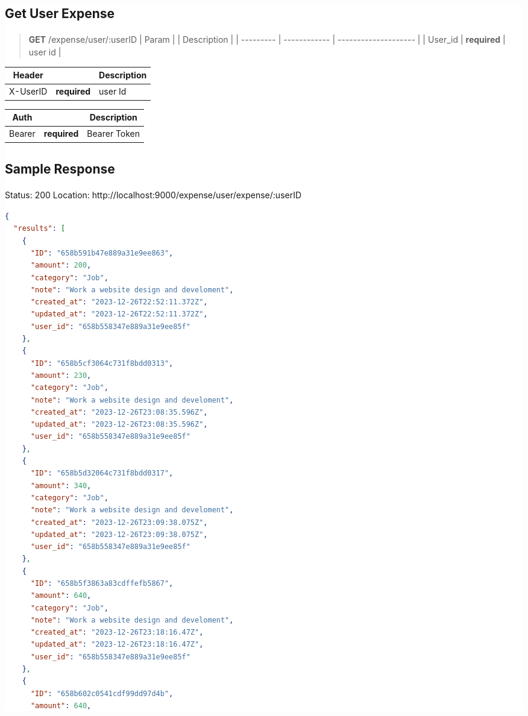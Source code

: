 ## Get User Expense 
> **GET** /expense/user/:userID
| Param      |              | Description          |
| --------- | ------------ | -------------------- |
| User_id    | **required** | user id          |

  | Header         |              | Description          |
| ----------     | ------------ | -------------------- |
| X-UserID       | **required** | user Id              |



| Auth      |              | Description          |
| --------- | ------------ | -------------------- |
| Bearer    | **required** | Bearer Token         |


## Sample Response

Status: 200
Location: http://localhost:9000/expense/user/expense/:userID
```json
{
  "results": [
    {
      "ID": "658b591b47e889a31e9ee863",
      "amount": 200,
      "category": "Job",
      "note": "Work a website design and develoment",
      "created_at": "2023-12-26T22:52:11.372Z",
      "updated_at": "2023-12-26T22:52:11.372Z",
      "user_id": "658b558347e889a31e9ee85f"
    },
    {
      "ID": "658b5cf3064c731f8bdd0313",
      "amount": 230,
      "category": "Job",
      "note": "Work a website design and develoment",
      "created_at": "2023-12-26T23:08:35.596Z",
      "updated_at": "2023-12-26T23:08:35.596Z",
      "user_id": "658b558347e889a31e9ee85f"
    },
    {
      "ID": "658b5d32064c731f8bdd0317",
      "amount": 340,
      "category": "Job",
      "note": "Work a website design and develoment",
      "created_at": "2023-12-26T23:09:38.075Z",
      "updated_at": "2023-12-26T23:09:38.075Z",
      "user_id": "658b558347e889a31e9ee85f"
    },
    {
      "ID": "658b5f3863a83cdffefb5867",
      "amount": 640,
      "category": "Job",
      "note": "Work a website design and develoment",
      "created_at": "2023-12-26T23:18:16.47Z",
      "updated_at": "2023-12-26T23:18:16.47Z",
      "user_id": "658b558347e889a31e9ee85f"
    },
    {
      "ID": "658b602c0541cdf99dd97d4b",
      "amount": 640,
```